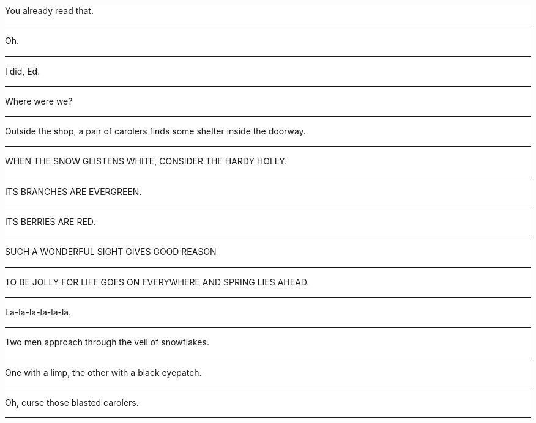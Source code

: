 
You already read that.

---

Oh.

---

I did, Ed.

---

Where were we?

---

Outside the shop, a pair of carolers
finds some shelter inside the doorway.

---

WHEN THE SNOW GLISTENS WHITE,
CONSIDER THE HARDY HOLLY.

---

ITS BRANCHES ARE EVERGREEN.

---

ITS BERRIES ARE RED.

---

SUCH A WONDERFUL SIGHT GIVES GOOD REASON

---

TO BE JOLLY FOR LIFE GOES
ON EVERYWHERE AND SPRING LIES AHEAD.

---

La-la-la-la-la-la.

---

Two men approach
through the veil of snowflakes.

---

One with a limp,
the other with a black eyepatch.

---

Oh, curse those blasted carolers.

---
